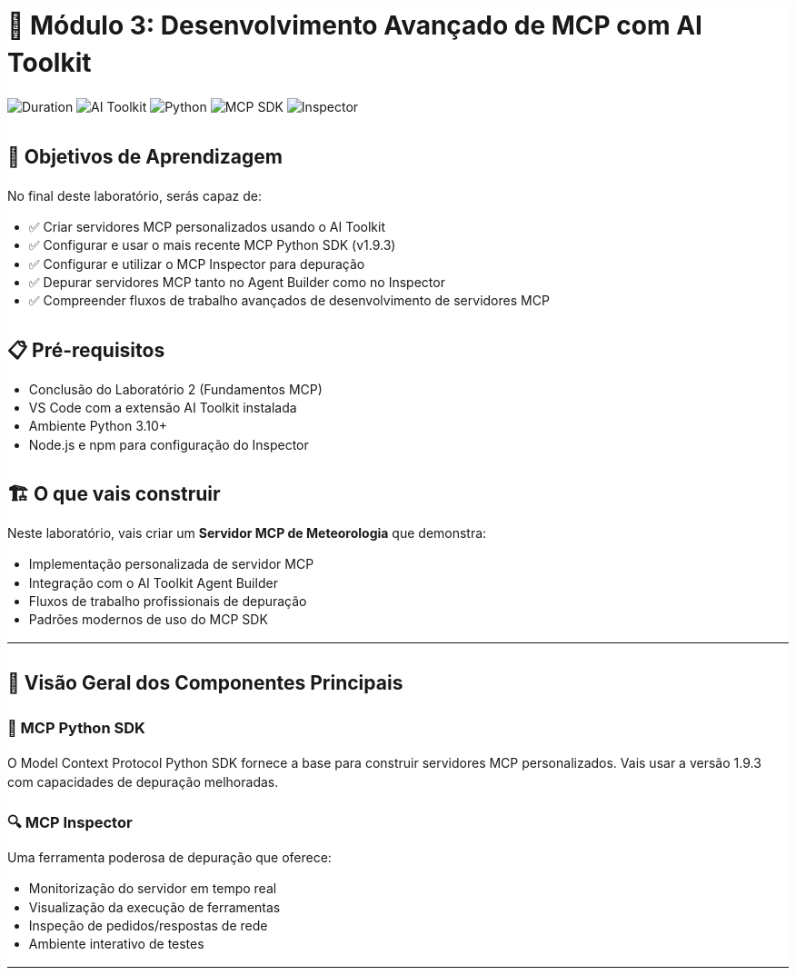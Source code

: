 
# 🔧 Módulo 3: Desenvolvimento Avançado de MCP com AI Toolkit

![Duration](https://img.shields.io/badge/Duration-20_minutes-blue?style=flat-square)
![AI Toolkit](https://img.shields.io/badge/AI_Toolkit-Required-orange?style=flat-square)
![Python](https://img.shields.io/badge/Python-3.10+-green?style=flat-square)
![MCP SDK](https://img.shields.io/badge/MCP_SDK-1.9.3-purple?style=flat-square)
![Inspector](https://img.shields.io/badge/MCP_Inspector-0.14.0-blue?style=flat-square)

## 🎯 Objetivos de Aprendizagem

No final deste laboratório, serás capaz de:

- ✅ Criar servidores MCP personalizados usando o AI Toolkit
- ✅ Configurar e usar o mais recente MCP Python SDK (v1.9.3)
- ✅ Configurar e utilizar o MCP Inspector para depuração
- ✅ Depurar servidores MCP tanto no Agent Builder como no Inspector
- ✅ Compreender fluxos de trabalho avançados de desenvolvimento de servidores MCP

## 📋 Pré-requisitos

- Conclusão do Laboratório 2 (Fundamentos MCP)
- VS Code com a extensão AI Toolkit instalada
- Ambiente Python 3.10+
- Node.js e npm para configuração do Inspector

## 🏗️ O que vais construir

Neste laboratório, vais criar um **Servidor MCP de Meteorologia** que demonstra:
- Implementação personalizada de servidor MCP
- Integração com o AI Toolkit Agent Builder
- Fluxos de trabalho profissionais de depuração
- Padrões modernos de uso do MCP SDK

---

## 🔧 Visão Geral dos Componentes Principais

### 🐍 MCP Python SDK  
O Model Context Protocol Python SDK fornece a base para construir servidores MCP personalizados. Vais usar a versão 1.9.3 com capacidades de depuração melhoradas.

### 🔍 MCP Inspector  
Uma ferramenta poderosa de depuração que oferece:
- Monitorização do servidor em tempo real
- Visualização da execução de ferramentas
- Inspeção de pedidos/respostas de rede
- Ambiente interativo de testes

---